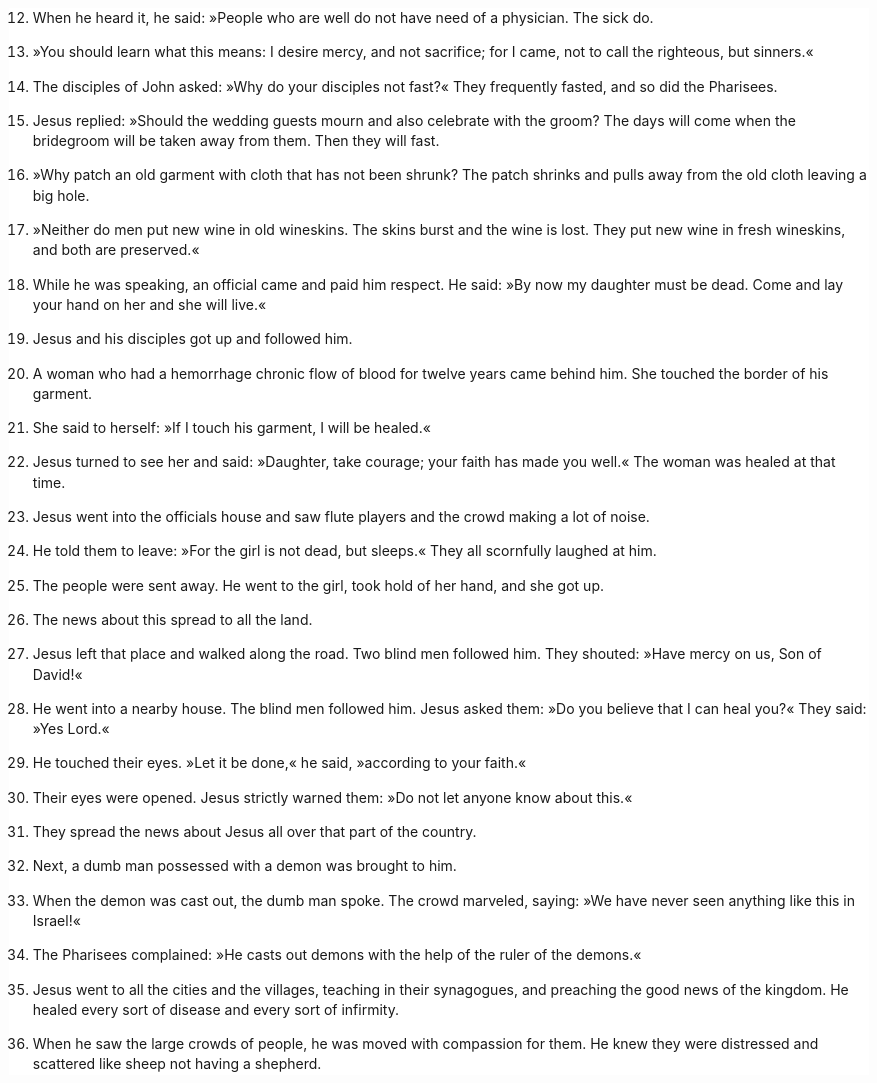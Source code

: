 12. When he heard it, he said: »People who are well do not have need of a physician. The sick do.

13. »You should learn what this means: I desire mercy, and not sacrifice; for I came, not to call the righteous, but sinners.«

14. The disciples of John asked: »Why do your disciples not fast?« They frequently fasted, and so did the Pharisees.

15. Jesus replied: »Should the wedding guests mourn and also celebrate with the groom? The days will come when the bridegroom will be taken away from them. Then they will fast.

16. »Why patch an old garment with cloth that has not been shrunk? The patch shrinks and pulls away from the old cloth leaving a big hole.

17. »Neither do men put new wine in old wineskins. The skins burst and the wine is lost. They put new wine in fresh wineskins, and both are preserved.«

18. While he was speaking, an official came and paid him respect. He said: »By now my daughter must be dead. Come and lay your hand on her and she will live.«

19. Jesus and his disciples got up and followed him.

20. A woman who had a hemorrhage chronic flow of blood for twelve years came behind him. She touched the border of his garment.

21. She said to herself: »If I touch his garment, I will be healed.«

22. Jesus turned to see her and said: »Daughter, take courage; your faith has made you well.« The woman was healed at that time.

23. Jesus went into the officials house and saw flute players and the crowd making a lot of noise.

24. He told them to leave: »For the girl is not dead, but sleeps.« They all scornfully laughed at him.

25. The people were sent away. He went to the girl, took hold of her hand, and she got up.

26. The news about this spread to all the land.

27. Jesus left that place and walked along the road. Two blind men followed him. They shouted: »Have mercy on us, Son of David!«

28. He went into a nearby house. The blind men followed him. Jesus asked them: »Do you believe that I can heal you?« They said: »Yes Lord.«

29. He touched their eyes. »Let it be done,« he said, »according to your faith.«

30. Their eyes were opened. Jesus strictly warned them: »Do not let anyone know about this.«

31. They spread the news about Jesus all over that part of the country.

32. Next, a dumb man possessed with a demon was brought to him.

33. When the demon was cast out, the dumb man spoke. The crowd marveled, saying: »We have never seen anything like this in Israel!«

34. The Pharisees complained: »He casts out demons with the help of the ruler of the demons.«

35. Jesus went to all the cities and the villages, teaching in their synagogues, and preaching the good news of the kingdom. He healed every sort of disease and every sort of infirmity.

36. When he saw the large crowds of people, he was moved with compassion for them. He knew they were distressed and scattered like sheep not having a shepherd.
